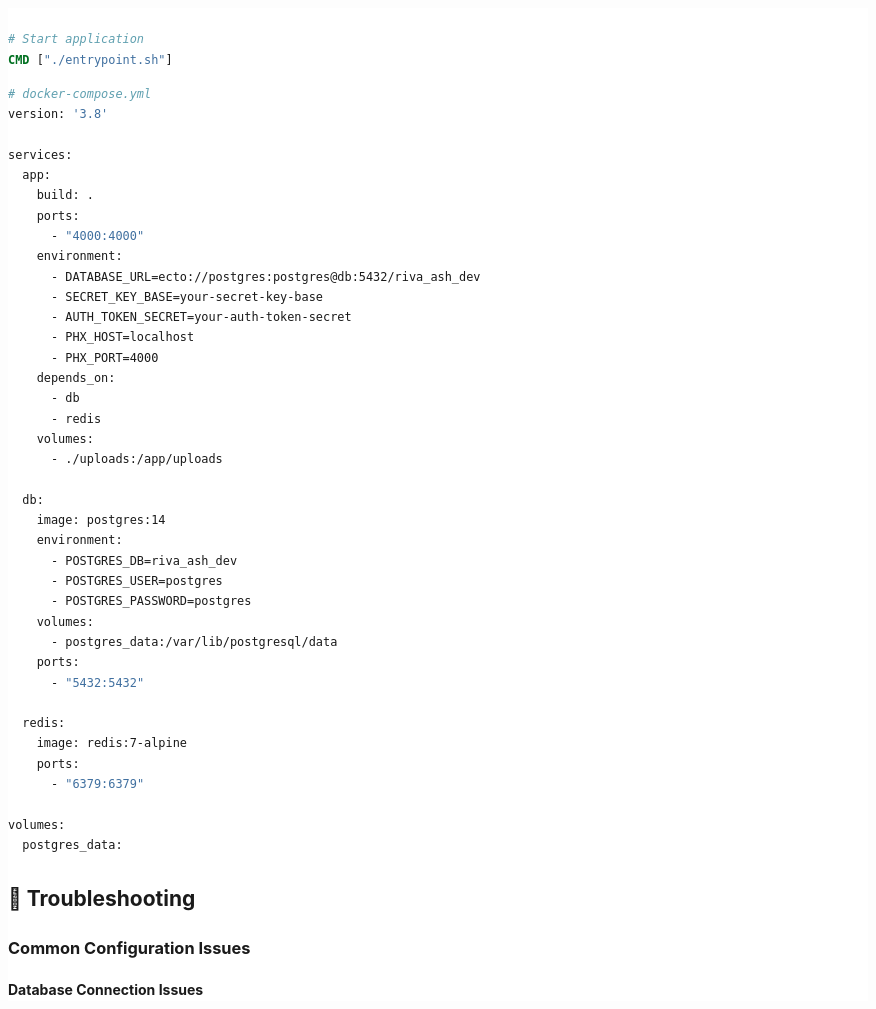 ```dockerfile

# Start application
CMD ["./entrypoint.sh"]
```

```bash
# docker-compose.yml
version: '3.8'

services:
  app:
    build: .
    ports:
      - "4000:4000"
    environment:
      - DATABASE_URL=ecto://postgres:postgres@db:5432/riva_ash_dev
      - SECRET_KEY_BASE=your-secret-key-base
      - AUTH_TOKEN_SECRET=your-auth-token-secret
      - PHX_HOST=localhost
      - PHX_PORT=4000
    depends_on:
      - db
      - redis
    volumes:
      - ./uploads:/app/uploads

  db:
    image: postgres:14
    environment:
      - POSTGRES_DB=riva_ash_dev
      - POSTGRES_USER=postgres
      - POSTGRES_PASSWORD=postgres
    volumes:
      - postgres_data:/var/lib/postgresql/data
    ports:
      - "5432:5432"

  redis:
    image: redis:7-alpine
    ports:
      - "6379:6379"

volumes:
  postgres_data:
```

## 🚨 Troubleshooting

### Common Configuration Issues

#### Database Connection Issues
